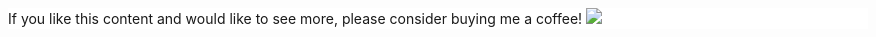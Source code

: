 If you like this content and would like to see more, please consider buying me a coffee! <a href="https://www.buymeacoffee.com/zweilosec"><img src="https://img.buymeacoffee.com/button-api/?text=Buy me a coffee&emoji=&slug=zweilosec&button_colour=FFDD00&font_colour=000000&font_family=Lato&outline_colour=000000&coffee_colour=ffffff"></a>